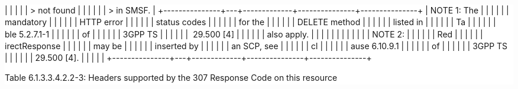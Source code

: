 |               |   |             |               | > not found   |
|               |   |             |               | > in SMSF.    |
+---------------+---+-------------+---------------+---------------+
| NOTE 1: The   |   |             |               |               |
| mandatory     |   |             |               |               |
| HTTP error    |   |             |               |               |
| status codes  |   |             |               |               |
| for the       |   |             |               |               |
| DELETE method |   |             |               |               |
| listed in     |   |             |               |               |
| Ta            |   |             |               |               |
| ble 5.2.7.1-1 |   |             |               |               |
| of            |   |             |               |               |
| 3GPP TS       |   |             |               |               |
|  29.500 \[4\] |   |             |               |               |
| also apply.   |   |             |               |               |
|               |   |             |               |               |
| NOTE 2:       |   |             |               |               |
| Red           |   |             |               |               |
| irectResponse |   |             |               |               |
| may be        |   |             |               |               |
| inserted by   |   |             |               |               |
| an SCP, see   |   |             |               |               |
| cl            |   |             |               |               |
| ause 6.10.9.1 |   |             |               |               |
| of            |   |             |               |               |
| 3GPP TS       |   |             |               |               |
| 29.500 \[4\]. |   |             |               |               |
+---------------+---+-------------+---------------+---------------+

Table 6.1.3.3.4.2.2-3: Headers supported by the 307 Response Code on
this resource
